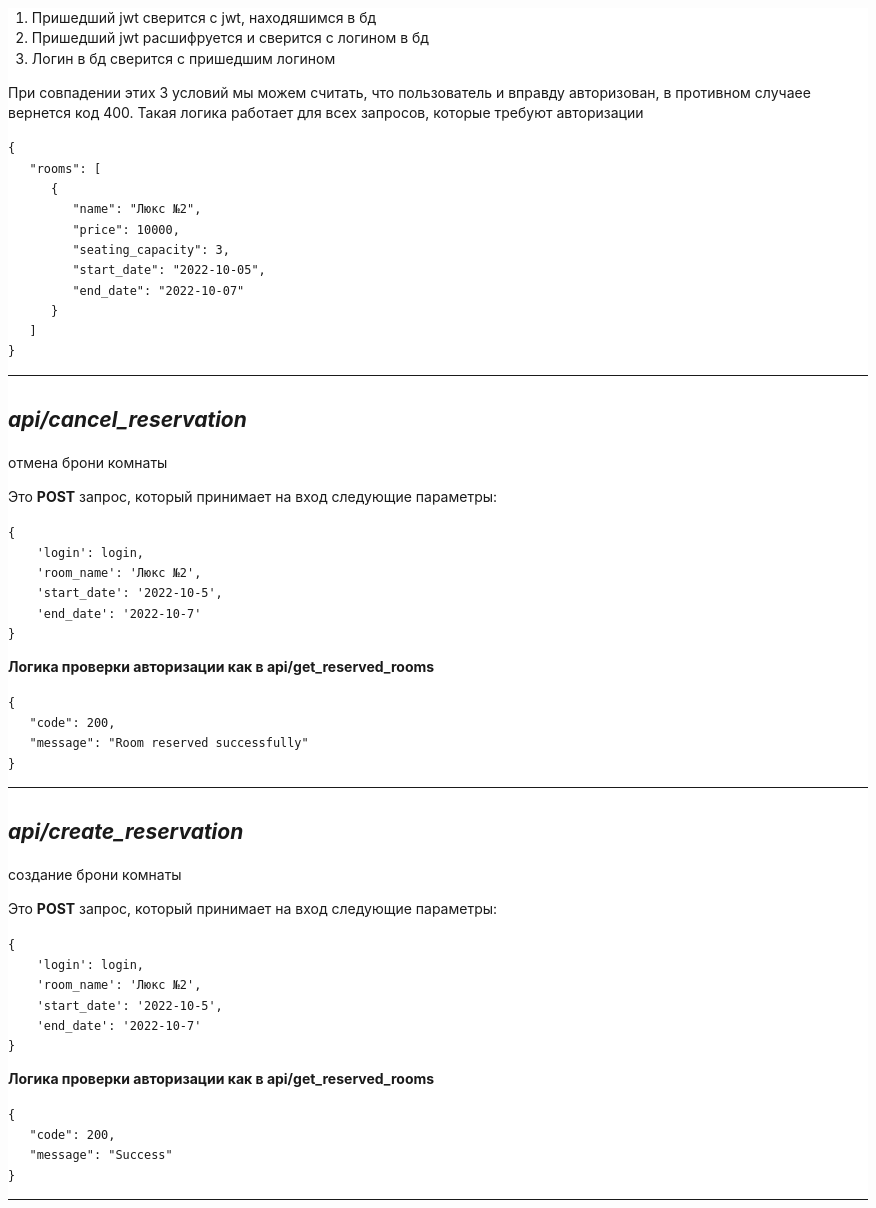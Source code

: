 1. Пришедший jwt сверится с jwt, находяшимся в бд
2. Пришедший jwt расшифруется и сверится с логином в бд
3. Логин в бд сверится с пришедшим логином

При совпадении этих 3 условий мы можем считать, что пользователь и вправду авторизован,
в противном случаее вернется код 400. Такая логика работает для всех запросов, которые требуют авторизации
```
{
   "rooms": [
      {
         "name": "Люкс №2",
         "price": 10000,
         "seating_capacity": 3,
         "start_date": "2022-10-05",
         "end_date": "2022-10-07"
      }
   ]
}
```
---
## *api/cancel_reservation* 
отмена брони комнаты

Это **POST** запрос, который принимает на вход следующие параметры:
```
{
    'login': login,
    'room_name': 'Люкс №2',
    'start_date': '2022-10-5',
    'end_date': '2022-10-7'
}
```
**Логика проверки авторизации как в api/get_reserved_rooms**

```
{
   "code": 200,
   "message": "Room reserved successfully"
}
```
---
## *api/create_reservation* 
создание брони комнаты

Это **POST** запрос, который принимает на вход следующие параметры:
```
{
    'login': login,
    'room_name': 'Люкс №2',
    'start_date': '2022-10-5',
    'end_date': '2022-10-7'
}
```
**Логика проверки авторизации как в api/get_reserved_rooms**


```
{
   "code": 200,
   "message": "Success"
}
```
---
